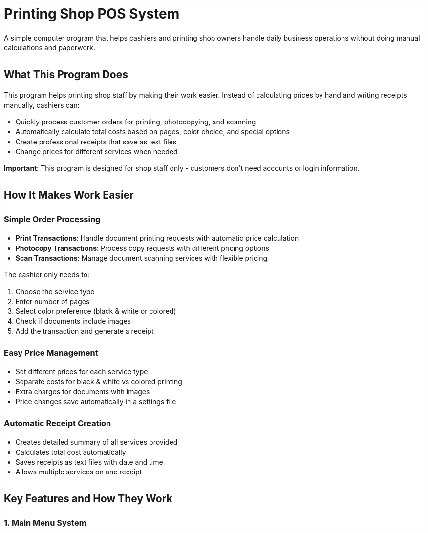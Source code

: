 # Printing Shop POS System

A simple computer program that helps cashiers and printing shop owners handle daily business operations without doing manual calculations and paperwork.

## What This Program Does

This program helps printing shop staff by making their work easier. Instead of calculating prices by hand and writing receipts manually, cashiers can:

- Quickly process customer orders for printing, photocopying, and scanning  
- Automatically calculate total costs based on pages, color choice, and special options  
- Create professional receipts that save as text files  
- Change prices for different services when needed

**Important**: This program is designed for shop staff only \- customers don't need accounts or login information.

## How It Makes Work Easier

### Simple Order Processing

- **Print Transactions**: Handle document printing requests with automatic price calculation  
- **Photocopy Transactions**: Process copy requests with different pricing options  
- **Scan Transactions**: Manage document scanning services with flexible pricing

The cashier only needs to:

1. Choose the service type  
2. Enter number of pages  
3. Select color preference (black & white or colored)  
4. Check if documents include images  
5. Add the transaction and generate a receipt

### Easy Price Management

- Set different prices for each service type  
- Separate costs for black & white vs colored printing  
- Extra charges for documents with images  
- Price changes save automatically in a settings file

### Automatic Receipt Creation

- Creates detailed summary of all services provided  
- Calculates total cost automatically  
- Saves receipts as text files with date and time  
- Allows multiple services on one receipt

## Key Features and How They Work

### 1\. Main Menu System
